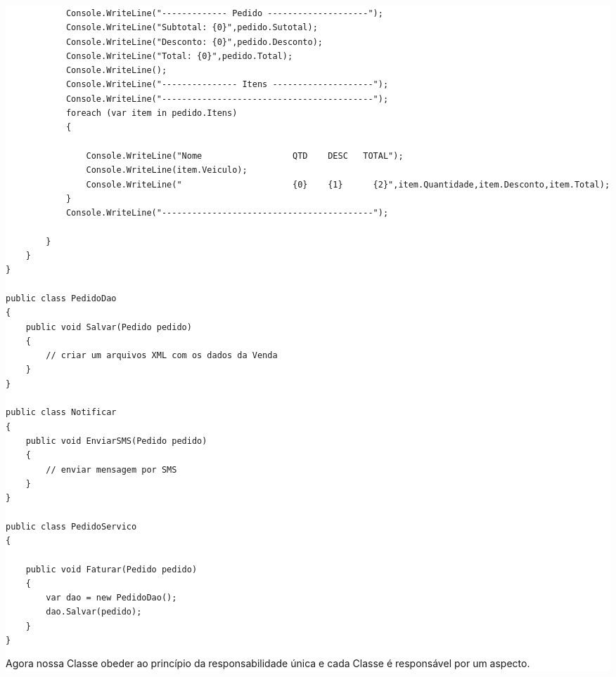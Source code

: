 ```
            Console.WriteLine("------------- Pedido --------------------");
            Console.WriteLine("Subtotal: {0}",pedido.Sutotal);
            Console.WriteLine("Desconto: {0}",pedido.Desconto);
            Console.WriteLine("Total: {0}",pedido.Total);
            Console.WriteLine();
            Console.WriteLine("--------------- Itens --------------------");
            Console.WriteLine("------------------------------------------");
            foreach (var item in pedido.Itens)
            {
                
                Console.WriteLine("Nome                  QTD    DESC   TOTAL");
                Console.WriteLine(item.Veiculo);
                Console.WriteLine("                      {0}    {1}      {2}",item.Quantidade,item.Desconto,item.Total);
            }
            Console.WriteLine("------------------------------------------");
            
        }
    }
}

public class PedidoDao
{
    public void Salvar(Pedido pedido)
    {
        // criar um arquivos XML com os dados da Venda
    }
}

public class Notificar
{
    public void EnviarSMS(Pedido pedido)
    {
        // enviar mensagem por SMS
    }
}

public class PedidoServico
{

    public void Faturar(Pedido pedido)
    {
        var dao = new PedidoDao();        
        dao.Salvar(pedido);                  
    }    
}

```

Agora nossa Classe obeder ao princípio da responsabilidade única e cada Classe é responsável por um 
aspecto.
